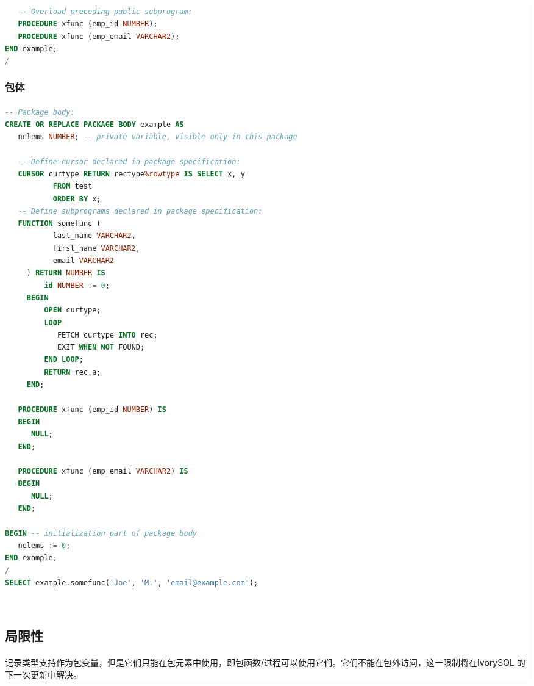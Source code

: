 ```SQL
   -- Overload preceding public subprogram:
   PROCEDURE xfunc (emp_id NUMBER);
   PROCEDURE xfunc (emp_email VARCHAR2);
END example;
/
```

### 包体

```SQL
-- Package body:
CREATE OR REPLACE PACKAGE BODY example AS
   nelems NUMBER; -- private variable, visible only in this package

   -- Define cursor declared in package specification:
   CURSOR curtype RETURN rectype%rowtype IS SELECT x, y
           FROM test
           ORDER BY x;
   -- Define subprograms declared in package specification: 
   FUNCTION somefunc (
           last_name VARCHAR2,
           first_name VARCHAR2,
           email VARCHAR2
     ) RETURN NUMBER IS
         id NUMBER := 0;
     BEGIN
         OPEN curtype;
         LOOP
            FETCH curtype INTO rec;
            EXIT WHEN NOT FOUND;
         END LOOP;
         RETURN rec.a;
     END;
 
   PROCEDURE xfunc (emp_id NUMBER) IS
   BEGIN
      NULL;
   END;
 
   PROCEDURE xfunc (emp_email VARCHAR2) IS
   BEGIN
      NULL;
   END;

BEGIN -- initialization part of package body
   nelems := 0;
END example;
/
SELECT example.somefunc('Joe', 'M.', 'email@example.com');
```


<br />

## 局限性
记录类型支持作为包变量，但是它们只能在包元素中使用，即包函数/过程可以使用它们。它们不能在包外访问，这一限制将在IvorySQL 的下一次更新中解决。
